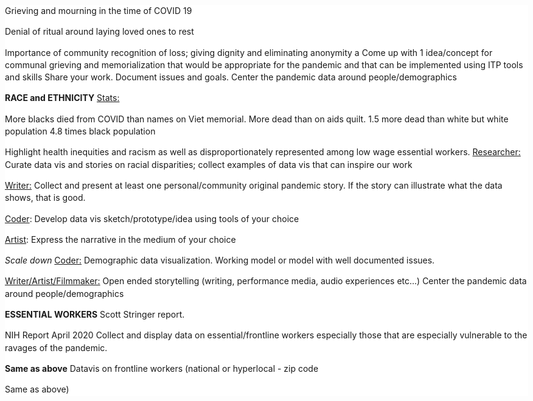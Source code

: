    <td>Grieving and mourning in the time of COVID 19
<p>
Denial of ritual around laying loved ones to rest
<p>
Importance of community recognition of loss; giving dignity and eliminating anonymity a 
   </td>
   <td>Come up with 1 idea/concept for communal grieving and memorialization that would be appropriate for the pandemic and that can be implemented using ITP tools and skills
   </td>
   <td>Share your work. Document issues and goals.
   </td>
  </tr>
  <tr>
   <td>Center the pandemic data around people/demographics
<p>
<strong>RACE and ETHNICITY</strong>
   </td>
   <td><span style="text-decoration:underline;">Stats: </span>
<p>
More blacks died from COVID than names on Viet memorial. More dead than on aids quilt. 1.5 more dead than white but white population 4.8 times black population
<p>
Highlight health inequities and racism as well as disproportionately represented among low wage essential workers.
   </td>
   <td><span style="text-decoration:underline;">Researcher:</span> Curate data vis and stories on racial disparities; collect examples of data vis that can inspire our work
<p>
<span style="text-decoration:underline;">Writer:</span> Collect and present at least one personal/community original pandemic story. If the story can illustrate what the data shows, that is good.
<p>
<span style="text-decoration:underline;">Coder</span>: Develop data vis sketch/prototype/idea using tools of your choice
<p>
<span style="text-decoration:underline;">Artist</span>: Express the narrative in the medium of your choice
<p>
<em>Scale down</em>
   </td>
   <td><span style="text-decoration:underline;">Coder:</span> Demographic data visualization. Working model or model with well documented issues.
<p>
<span style="text-decoration:underline;">Writer/Artist/Filmmaker:</span> Open ended storytelling (writing, performance media, audio experiences etc…)
   </td>
  </tr>
  <tr>
   <td>Center the pandemic data around people/demographics
<p>
<strong>ESSENTIAL WORKERS</strong>
   </td>
   <td>Scott Stringer report.
<p>
NIH Report April 2020
   </td>
   <td>Collect and display data on essential/frontline workers especially those that are especially vulnerable to the ravages of the pandemic.
<p>
<strong>Same as above</strong>
   </td>
   <td>Datavis on frontline workers (national or hyperlocal - zip code
<p>
Same as above)
   </td>